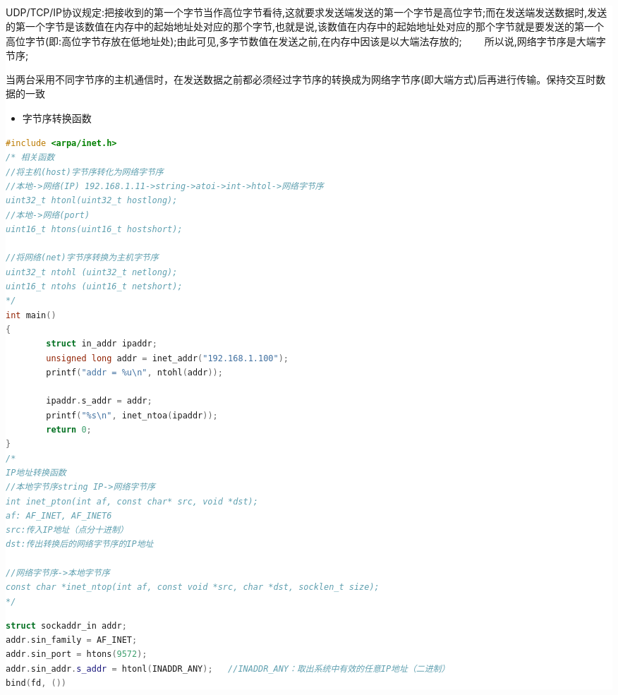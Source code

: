 UDP/TCP/IP协议规定:把接收到的第一个字节当作高位字节看待,这就要求发送端发送的第一个字节是高位字节;而在发送端发送数据时,发送的第一个字节是该数值在内存中的起始地址处对应的那个字节,也就是说,该数值在内存中的起始地址处对应的那个字节就是要发送的第一个高位字节(即:高位字节存放在低地址处);由此可见,多字节数值在发送之前,在内存中因该是以大端法存放的;
　　所以说,网络字节序是大端字节序;

当两台采用不同字节序的主机通信时，在发送数据之前都必须经过字节序的转换成为网络字节序(即大端方式)后再进行传输。保持交互时数据的一致

- 字节序转换函数

```c
#include <arpa/inet.h>
/* 相关函数
//将主机(host)字节序转化为网络字节序 
//本地->网络(IP) 192.168.1.11->string->atoi->int->htol->网络字节序
uint32_t htonl(uint32_t hostlong);  
//本地->网络(port) 
uint16_t htons(uint16_t hostshort);

//将网络(net)字节序转换为主机字节序
uint32_t ntohl (uint32_t netlong);
uint16_t ntohs (uint16_t netshort);
*/
int main()
{
        struct in_addr ipaddr;
        unsigned long addr = inet_addr("192.168.1.100");
        printf("addr = %u\n", ntohl(addr));
 
        ipaddr.s_addr = addr;
        printf("%s\n", inet_ntoa(ipaddr));      
        return 0;       
}
/*
IP地址转换函数
//本地字节序string IP->网络字节序
int inet_pton(int af, const char* src, void *dst);
af: AF_INET, AF_INET6
src:传入IP地址（点分十进制）
dst:传出转换后的网络字节序的IP地址

//网络字节序->本地字节序
const char *inet_ntop(int af, const void *src, char *dst, socklen_t size);
*/
```



```cpp
struct sockaddr_in addr;
addr.sin_family = AF_INET;
addr.sin_port = htons(9572);
addr.sin_addr.s_addr = htonl(INADDR_ANY);   //INADDR_ANY：取出系统中有效的任意IP地址（二进制）
bind(fd, ())
```

